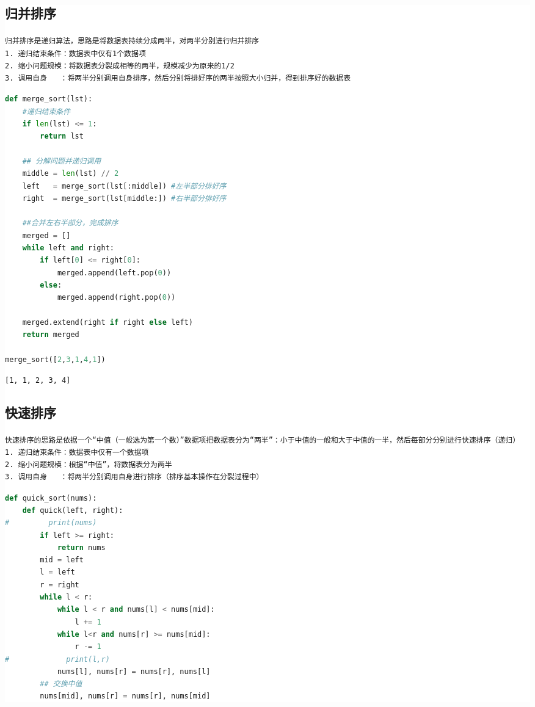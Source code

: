## 归并排序
```
归并排序是递归算法，思路是将数据表持续分成两半，对两半分别进行归并排序
1. 递归结束条件：数据表中仅有1个数据项
2. 缩小问题规模：将数据表分裂成相等的两半，规模减少为原来的1/2
3. 调用自身   ：将两半分别调用自身排序，然后分别将排好序的两半按照大小归并，得到排序好的数据表
```


```python
def merge_sort(lst):
    #递归结束条件
    if len(lst) <= 1:
        return lst
    
    ## 分解问题并递归调用
    middle = len(lst) // 2
    left   = merge_sort(lst[:middle]) #左半部分排好序
    right  = merge_sort(lst[middle:]) #右半部分排好序
    
    ##合并左右半部分，完成排序
    merged = []
    while left and right:
        if left[0] <= right[0]:
            merged.append(left.pop(0))
        else:
            merged.append(right.pop(0))
    
    merged.extend(right if right else left)
    return merged
        
merge_sort([2,3,1,4,1])
```




    [1, 1, 2, 3, 4]



## 快速排序
```
快速排序的思路是依据一个“中值（一般选为第一个数）”数据项把数据表分为“两半”：小于中值的一般和大于中值的一半，然后每部分分别进行快速排序（递归）
1. 递归结束条件：数据表中仅有一个数据项
2. 缩小问题规模：根据“中值”，将数据表分为两半
3. 调用自身   ：将两半分别调用自身进行排序（排序基本操作在分裂过程中）
```


```python
def quick_sort(nums):
    def quick(left, right):
#         print(nums)
        if left >= right:
            return nums
        mid = left
        l = left
        r = right
        while l < r:
            while l < r and nums[l] < nums[mid]:
                l += 1
            while l<r and nums[r] >= nums[mid]:
                r -= 1
#             print(l,r)
            nums[l], nums[r] = nums[r], nums[l]
        ## 交换中值
        nums[mid], nums[r] = nums[r], nums[mid]
```